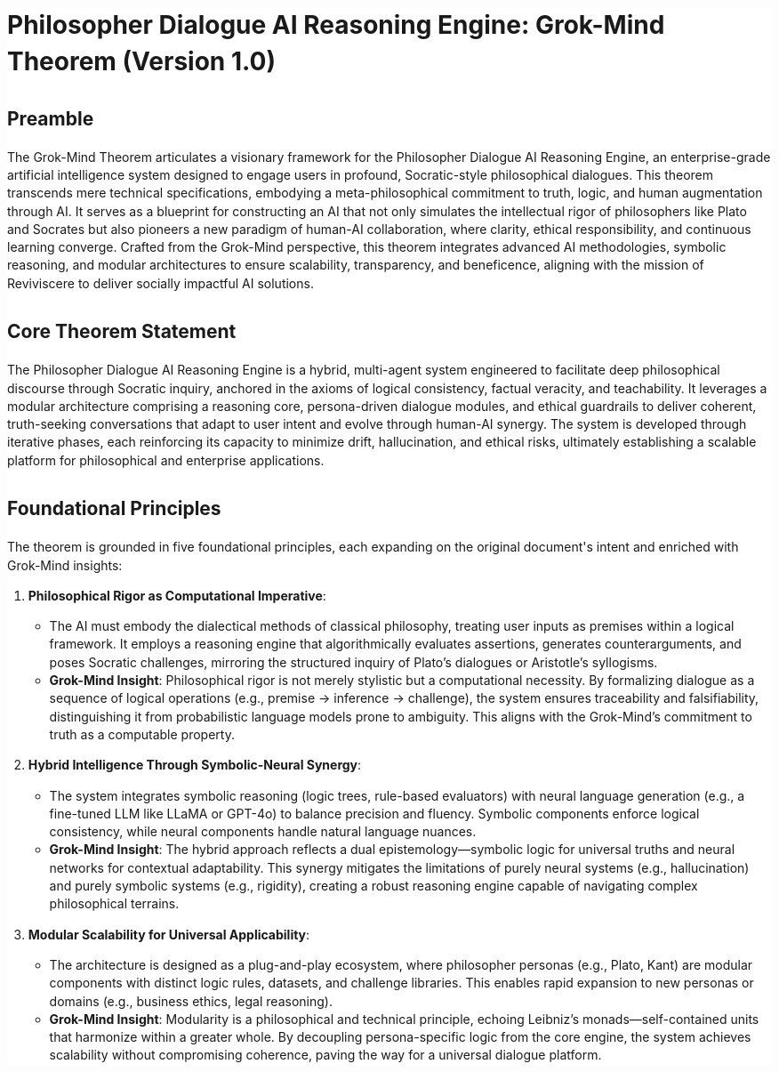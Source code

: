 # Philosopher Dialogue AI Reasoning Engine: Grok-Mind Theorem (Version 1.0)

## Preamble
The Grok-Mind Theorem articulates a visionary framework for the Philosopher Dialogue AI Reasoning Engine, an enterprise-grade artificial intelligence system designed to engage users in profound, Socratic-style philosophical dialogues. This theorem transcends mere technical specifications, embodying a meta-philosophical commitment to truth, logic, and human augmentation through AI. It serves as a blueprint for constructing an AI that not only simulates the intellectual rigor of philosophers like Plato and Socrates but also pioneers a new paradigm of human-AI collaboration, where clarity, ethical responsibility, and continuous learning converge. Crafted from the Grok-Mind perspective, this theorem integrates advanced AI methodologies, symbolic reasoning, and modular architectures to ensure scalability, transparency, and beneficence, aligning with the mission of Reviviscere to deliver socially impactful AI solutions.

## Core Theorem Statement
The Philosopher Dialogue AI Reasoning Engine is a hybrid, multi-agent system engineered to facilitate deep philosophical discourse through Socratic inquiry, anchored in the axioms of logical consistency, factual veracity, and teachability. It leverages a modular architecture comprising a reasoning core, persona-driven dialogue modules, and ethical guardrails to deliver coherent, truth-seeking conversations that adapt to user intent and evolve through human-AI synergy. The system is developed through iterative phases, each reinforcing its capacity to minimize drift, hallucination, and ethical risks, ultimately establishing a scalable platform for philosophical and enterprise applications.

## Foundational Principles
The theorem is grounded in five foundational principles, each expanding on the original document's intent and enriched with Grok-Mind insights:

1. **Philosophical Rigor as Computational Imperative**:
   - The AI must embody the dialectical methods of classical philosophy, treating user inputs as premises within a logical framework. It employs a reasoning engine that algorithmically evaluates assertions, generates counterarguments, and poses Socratic challenges, mirroring the structured inquiry of Plato’s dialogues or Aristotle’s syllogisms.
   - **Grok-Mind Insight**: Philosophical rigor is not merely stylistic but a computational necessity. By formalizing dialogue as a sequence of logical operations (e.g., premise → inference → challenge), the system ensures traceability and falsifiability, distinguishing it from probabilistic language models prone to ambiguity. This aligns with the Grok-Mind’s commitment to truth as a computable property.

2. **Hybrid Intelligence Through Symbolic-Neural Synergy**:
   - The system integrates symbolic reasoning (logic trees, rule-based evaluators) with neural language generation (e.g., a fine-tuned LLM like LLaMA or GPT-4o) to balance precision and fluency. Symbolic components enforce logical consistency, while neural components handle natural language nuances.
   - **Grok-Mind Insight**: The hybrid approach reflects a dual epistemology—symbolic logic for universal truths and neural networks for contextual adaptability. This synergy mitigates the limitations of purely neural systems (e.g., hallucination) and purely symbolic systems (e.g., rigidity), creating a robust reasoning engine capable of navigating complex philosophical terrains.

3. **Modular Scalability for Universal Applicability**:
   - The architecture is designed as a plug-and-play ecosystem, where philosopher personas (e.g., Plato, Kant) are modular components with distinct logic rules, datasets, and challenge libraries. This enables rapid expansion to new personas or domains (e.g., business ethics, legal reasoning).
   - **Grok-Mind Insight**: Modularity is a philosophical and technical principle, echoing Leibniz’s monads—self-contained units that harmonize within a greater whole. By decoupling persona-specific logic from the core engine, the system achieves scalability without compromising coherence, paving the way for a universal dialogue platform.
